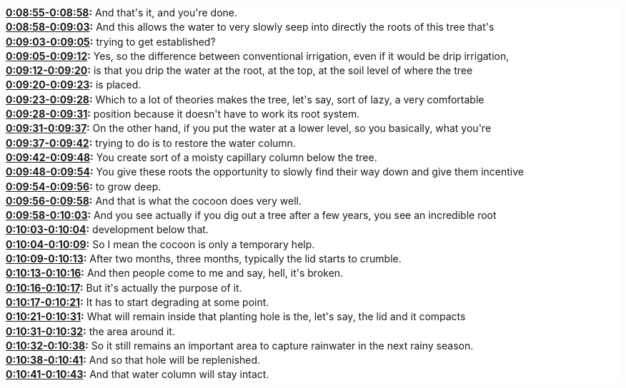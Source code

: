 **[0:08:55-0:08:58](https://regenerativeskills.com/sven-kallen-on-how-to-restore-the-dry-and-degraded-lands-of-europe/#t=0:08:55):**  And that's it, and you're done.  
**[0:08:58-0:09:03](https://regenerativeskills.com/sven-kallen-on-how-to-restore-the-dry-and-degraded-lands-of-europe/#t=0:08:58):**  And this allows the water to very slowly seep into directly the roots of this tree that's  
**[0:09:03-0:09:05](https://regenerativeskills.com/sven-kallen-on-how-to-restore-the-dry-and-degraded-lands-of-europe/#t=0:09:03):**  trying to get established?  
**[0:09:05-0:09:12](https://regenerativeskills.com/sven-kallen-on-how-to-restore-the-dry-and-degraded-lands-of-europe/#t=0:09:05):**  Yes, so the difference between conventional irrigation, even if it would be drip irrigation,  
**[0:09:12-0:09:20](https://regenerativeskills.com/sven-kallen-on-how-to-restore-the-dry-and-degraded-lands-of-europe/#t=0:09:12):**  is that you drip the water at the root, at the top, at the soil level of where the tree  
**[0:09:20-0:09:23](https://regenerativeskills.com/sven-kallen-on-how-to-restore-the-dry-and-degraded-lands-of-europe/#t=0:09:20):**  is placed.  
**[0:09:23-0:09:28](https://regenerativeskills.com/sven-kallen-on-how-to-restore-the-dry-and-degraded-lands-of-europe/#t=0:09:23):**  Which to a lot of theories makes the tree, let's say, sort of lazy, a very comfortable  
**[0:09:28-0:09:31](https://regenerativeskills.com/sven-kallen-on-how-to-restore-the-dry-and-degraded-lands-of-europe/#t=0:09:28):**  position because it doesn't have to work its root system.  
**[0:09:31-0:09:37](https://regenerativeskills.com/sven-kallen-on-how-to-restore-the-dry-and-degraded-lands-of-europe/#t=0:09:31):**  On the other hand, if you put the water at a lower level, so you basically, what you're  
**[0:09:37-0:09:42](https://regenerativeskills.com/sven-kallen-on-how-to-restore-the-dry-and-degraded-lands-of-europe/#t=0:09:37):**  trying to do is to restore the water column.  
**[0:09:42-0:09:48](https://regenerativeskills.com/sven-kallen-on-how-to-restore-the-dry-and-degraded-lands-of-europe/#t=0:09:42):**  You create sort of a moisty capillary column below the tree.  
**[0:09:48-0:09:54](https://regenerativeskills.com/sven-kallen-on-how-to-restore-the-dry-and-degraded-lands-of-europe/#t=0:09:48):**  You give these roots the opportunity to slowly find their way down and give them incentive  
**[0:09:54-0:09:56](https://regenerativeskills.com/sven-kallen-on-how-to-restore-the-dry-and-degraded-lands-of-europe/#t=0:09:54):**  to grow deep.  
**[0:09:56-0:09:58](https://regenerativeskills.com/sven-kallen-on-how-to-restore-the-dry-and-degraded-lands-of-europe/#t=0:09:56):**  And that is what the cocoon does very well.  
**[0:09:58-0:10:03](https://regenerativeskills.com/sven-kallen-on-how-to-restore-the-dry-and-degraded-lands-of-europe/#t=0:09:58):**  And you see actually if you dig out a tree after a few years, you see an incredible root  
**[0:10:03-0:10:04](https://regenerativeskills.com/sven-kallen-on-how-to-restore-the-dry-and-degraded-lands-of-europe/#t=0:10:03):**  development below that.  
**[0:10:04-0:10:09](https://regenerativeskills.com/sven-kallen-on-how-to-restore-the-dry-and-degraded-lands-of-europe/#t=0:10:04):**  So I mean the cocoon is only a temporary help.  
**[0:10:09-0:10:13](https://regenerativeskills.com/sven-kallen-on-how-to-restore-the-dry-and-degraded-lands-of-europe/#t=0:10:09):**  After two months, three months, typically the lid starts to crumble.  
**[0:10:13-0:10:16](https://regenerativeskills.com/sven-kallen-on-how-to-restore-the-dry-and-degraded-lands-of-europe/#t=0:10:13):**  And then people come to me and say, hell, it's broken.  
**[0:10:16-0:10:17](https://regenerativeskills.com/sven-kallen-on-how-to-restore-the-dry-and-degraded-lands-of-europe/#t=0:10:16):**  But it's actually the purpose of it.  
**[0:10:17-0:10:21](https://regenerativeskills.com/sven-kallen-on-how-to-restore-the-dry-and-degraded-lands-of-europe/#t=0:10:17):**  It has to start degrading at some point.  
**[0:10:21-0:10:31](https://regenerativeskills.com/sven-kallen-on-how-to-restore-the-dry-and-degraded-lands-of-europe/#t=0:10:21):**  What will remain inside that planting hole is the, let's say, the lid and it compacts  
**[0:10:31-0:10:32](https://regenerativeskills.com/sven-kallen-on-how-to-restore-the-dry-and-degraded-lands-of-europe/#t=0:10:31):**  the area around it.  
**[0:10:32-0:10:38](https://regenerativeskills.com/sven-kallen-on-how-to-restore-the-dry-and-degraded-lands-of-europe/#t=0:10:32):**  So it still remains an important area to capture rainwater in the next rainy season.  
**[0:10:38-0:10:41](https://regenerativeskills.com/sven-kallen-on-how-to-restore-the-dry-and-degraded-lands-of-europe/#t=0:10:38):**  And so that hole will be replenished.  
**[0:10:41-0:10:43](https://regenerativeskills.com/sven-kallen-on-how-to-restore-the-dry-and-degraded-lands-of-europe/#t=0:10:41):**  And that water column will stay intact.  